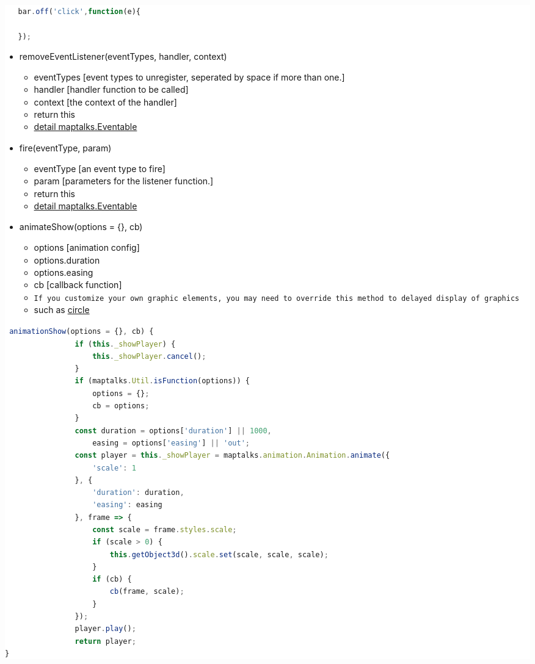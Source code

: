 ```js
   bar.off('click',function(e){

   });

```

* removeEventListener(eventTypes, handler, context)

  * eventTypes  [event types to unregister, seperated by space if more than one.]
  * handler  [handler function to be called]
  * context  [the context of the handler]
  * return this
  * [detail maptalks.Eventable](https://maptalks.org/maptalks.js/api/0.x/Eventable.html)



* fire(eventType, param)

  * eventType  [an event type to fire]
  * param [parameters for the listener function.]
  * return this
  * [detail maptalks.Eventable](https://maptalks.org/maptalks.js/api/0.x/Eventable.html)





* animateShow(options = {}, cb)
    
  * options [animation config]
  * options.duration
  * options.easing
  * cb [callback function]  
  * `If you customize your own graphic elements, you may need to override this method to delayed display of graphics`
  * such as [circle](./demo/custom-circle.html)

```js
 animationShow(options = {}, cb) {
                if (this._showPlayer) {
                    this._showPlayer.cancel();
                }
                if (maptalks.Util.isFunction(options)) {
                    options = {};
                    cb = options;
                }
                const duration = options['duration'] || 1000,
                    easing = options['easing'] || 'out';
                const player = this._showPlayer = maptalks.animation.Animation.animate({
                    'scale': 1
                }, {
                    'duration': duration,
                    'easing': easing
                }, frame => {
                    const scale = frame.styles.scale;
                    if (scale > 0) {
                        this.getObject3d().scale.set(scale, scale, scale);
                    }
                    if (cb) {
                        cb(frame, scale);
                    }
                });
                player.play();
                return player;
}

```
